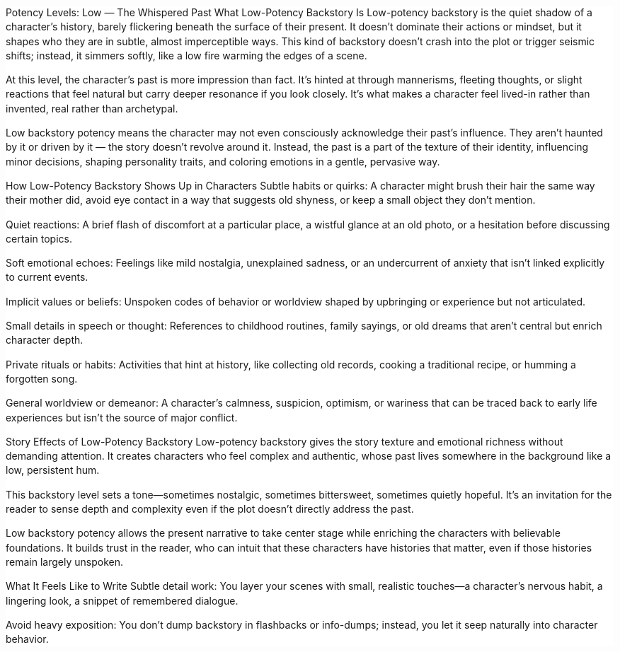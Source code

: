 Potency Levels: Low — The Whispered Past
What Low-Potency Backstory Is
Low-potency backstory is the quiet shadow of a character’s history, barely flickering beneath the surface of their present. It doesn’t dominate their actions or mindset, but it shapes who they are in subtle, almost imperceptible ways. This kind of backstory doesn’t crash into the plot or trigger seismic shifts; instead, it simmers softly, like a low fire warming the edges of a scene.

At this level, the character’s past is more impression than fact. It’s hinted at through mannerisms, fleeting thoughts, or slight reactions that feel natural but carry deeper resonance if you look closely. It’s what makes a character feel lived-in rather than invented, real rather than archetypal.

Low backstory potency means the character may not even consciously acknowledge their past’s influence. They aren’t haunted by it or driven by it — the story doesn’t revolve around it. Instead, the past is a part of the texture of their identity, influencing minor decisions, shaping personality traits, and coloring emotions in a gentle, pervasive way.

How Low-Potency Backstory Shows Up in Characters
Subtle habits or quirks: A character might brush their hair the same way their mother did, avoid eye contact in a way that suggests old shyness, or keep a small object they don’t mention.

Quiet reactions: A brief flash of discomfort at a particular place, a wistful glance at an old photo, or a hesitation before discussing certain topics.

Soft emotional echoes: Feelings like mild nostalgia, unexplained sadness, or an undercurrent of anxiety that isn’t linked explicitly to current events.

Implicit values or beliefs: Unspoken codes of behavior or worldview shaped by upbringing or experience but not articulated.

Small details in speech or thought: References to childhood routines, family sayings, or old dreams that aren’t central but enrich character depth.

Private rituals or habits: Activities that hint at history, like collecting old records, cooking a traditional recipe, or humming a forgotten song.

General worldview or demeanor: A character’s calmness, suspicion, optimism, or wariness that can be traced back to early life experiences but isn’t the source of major conflict.

Story Effects of Low-Potency Backstory
Low-potency backstory gives the story texture and emotional richness without demanding attention. It creates characters who feel complex and authentic, whose past lives somewhere in the background like a low, persistent hum.

This backstory level sets a tone—sometimes nostalgic, sometimes bittersweet, sometimes quietly hopeful. It’s an invitation for the reader to sense depth and complexity even if the plot doesn’t directly address the past.

Low backstory potency allows the present narrative to take center stage while enriching the characters with believable foundations. It builds trust in the reader, who can intuit that these characters have histories that matter, even if those histories remain largely unspoken.

What It Feels Like to Write
Subtle detail work: You layer your scenes with small, realistic touches—a character’s nervous habit, a lingering look, a snippet of remembered dialogue.

Avoid heavy exposition: You don’t dump backstory in flashbacks or info-dumps; instead, you let it seep naturally into character behavior.
